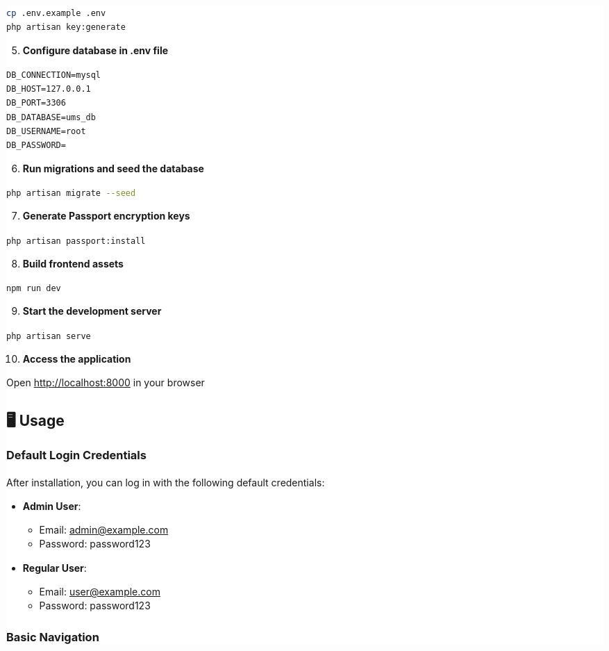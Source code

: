 ```bash
cp .env.example .env
php artisan key:generate
```

5. **Configure database in .env file**

```
DB_CONNECTION=mysql
DB_HOST=127.0.0.1
DB_PORT=3306
DB_DATABASE=ums_db
DB_USERNAME=root
DB_PASSWORD=
```

6. **Run migrations and seed the database**

```bash
php artisan migrate --seed
```

7. **Generate Passport encryption keys**

```bash
php artisan passport:install
```

8. **Build frontend assets**

```bash
npm run dev
```

9. **Start the development server**

```bash
php artisan serve
```

10. **Access the application**

Open [http://localhost:8000](http://localhost:8000) in your browser

## 🖥️ Usage

### Default Login Credentials

After installation, you can log in with the following default credentials:

- **Admin User**:
  - Email: admin@example.com
  - Password: password123

- **Regular User**:
  - Email: user@example.com
  - Password: password123

### Basic Navigation
